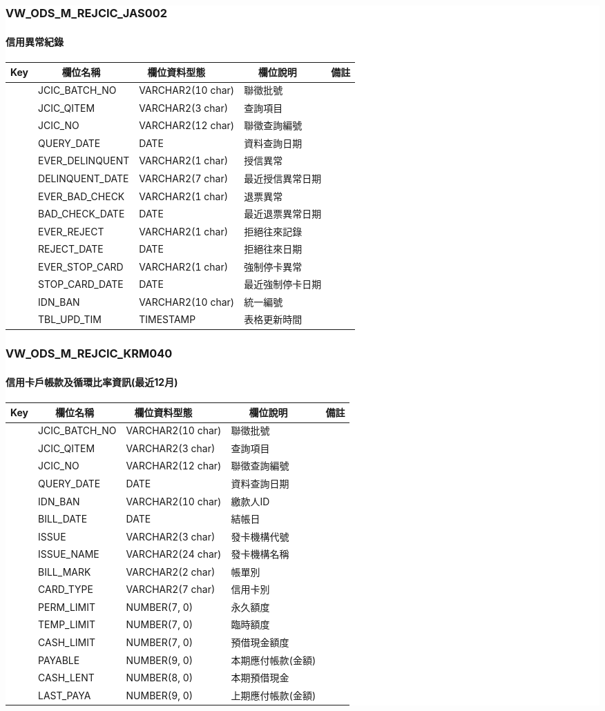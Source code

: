 ### VW_ODS_M_REJCIC_JAS002

#### 信用異常紀錄

| Key | 欄位名稱  | 欄位資料型態        | 欄位說明     | 備註 |
| --- | --------- | ------------------- | ------------ | ---- |
|     | JCIC_BATCH_NO             | VARCHAR2(10 char)  | 聯徵批號                         |    |
|     | JCIC_QITEM                | VARCHAR2(3 char)   | 查詢項目                         |    |
|     | JCIC_NO                   | VARCHAR2(12 char)  | 聯徵查詢編號                       |    |
|     | QUERY_DATE                | DATE               | 資料查詢日期                       |    |
|     | EVER_DELINQUENT           | VARCHAR2(1 char)   | 授信異常                         |    |
|     | DELINQUENT_DATE           | VARCHAR2(7 char)   | 最近授信異常日期                     |    |
|     | EVER_BAD_CHECK            | VARCHAR2(1 char)   | 退票異常                         |    |
|     | BAD_CHECK_DATE            | DATE               | 最近退票異常日期                     |    |
|     | EVER_REJECT               | VARCHAR2(1 char)   | 拒絕往來記錄                       |    |
|     | REJECT_DATE               | DATE               | 拒絕往來日期                       |    |
|     | EVER_STOP_CARD            | VARCHAR2(1 char)   | 強制停卡異常                       |    |
|     | STOP_CARD_DATE            | DATE               | 最近強制停卡日期                     |    |
|     | IDN_BAN                   | VARCHAR2(10 char)  | 統一編號                         |    |
|     | TBL_UPD_TIM               | TIMESTAMP          | 表格更新時間                       |    |

### VW_ODS_M_REJCIC_KRM040

#### 信用卡戶帳款及循環比率資訊(最近12月)

| Key | 欄位名稱  | 欄位資料型態        | 欄位說明     | 備註 |
| --- | --------- | ------------------- | ------------ | ---- |
|     | JCIC_BATCH_NO             | VARCHAR2(10 char)  | 聯徵批號                         |    |
|     | JCIC_QITEM                | VARCHAR2(3 char)   | 查詢項目                         |    |
|     | JCIC_NO                   | VARCHAR2(12 char)  | 聯徵查詢編號                       |    |
|     | QUERY_DATE                | DATE               | 資料查詢日期                       |    |
|     | IDN_BAN                   | VARCHAR2(10 char)  | 繳款人ID                        |    |
|     | BILL_DATE                 | DATE               | 結帳日                          |    |
|     | ISSUE                     | VARCHAR2(3 char)   | 發卡機構代號                       |    |
|     | ISSUE_NAME                | VARCHAR2(24 char)  | 發卡機構名稱                       |    |
|     | BILL_MARK                 | VARCHAR2(2 char)   | 帳單別                          |    |
|     | CARD_TYPE                 | VARCHAR2(7 char)   | 信用卡別                         |    |
|     | PERM_LIMIT                | NUMBER(7, 0)        | 永久額度                         |    |
|     | TEMP_LIMIT                | NUMBER(7, 0)        | 臨時額度                         |    |
|     | CASH_LIMIT                | NUMBER(7, 0)        | 預借現金額度                       |    |
|     | PAYABLE                   | NUMBER(9, 0)        | 本期應付帳款(金額)                   |    |
|     | CASH_LENT                 | NUMBER(8, 0)        | 本期預借現金                       |    |
|     | LAST_PAYA                 | NUMBER(9, 0)        | 上期應付帳款(金額)                   |    |